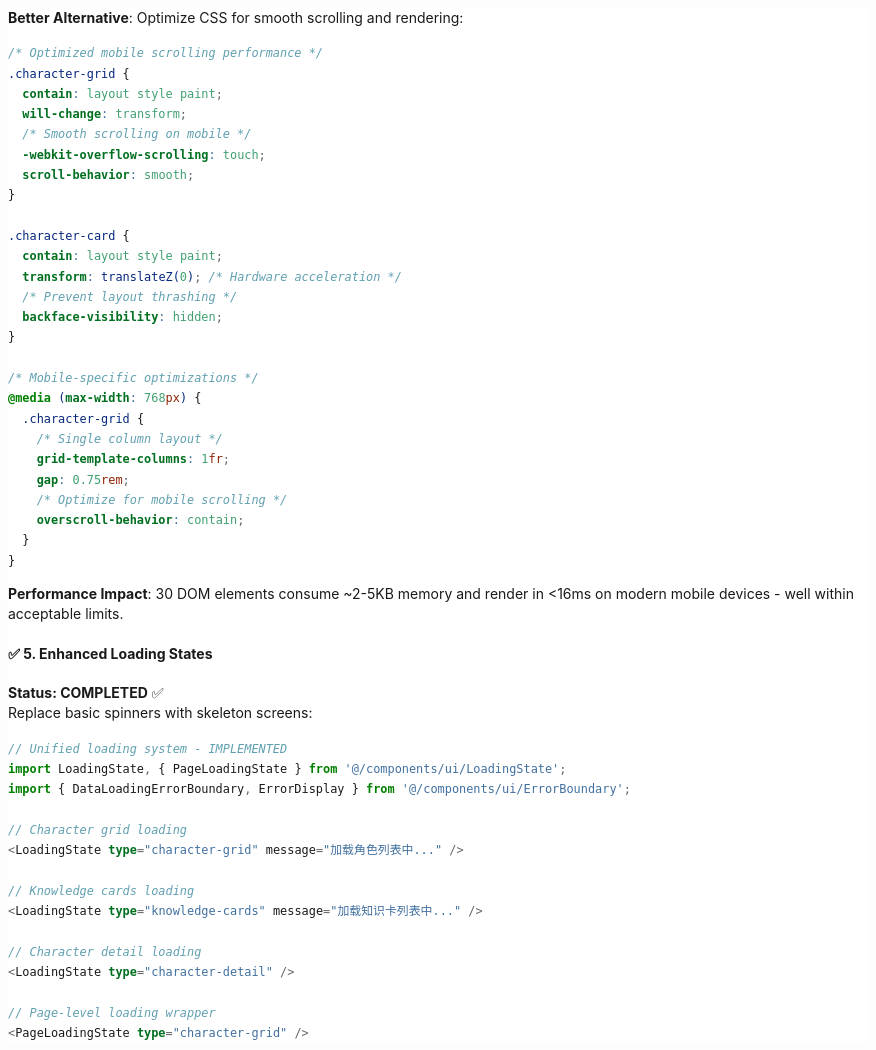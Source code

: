 **Better Alternative**: Optimize CSS for smooth scrolling and rendering:

```css
/* Optimized mobile scrolling performance */
.character-grid {
  contain: layout style paint;
  will-change: transform;
  /* Smooth scrolling on mobile */
  -webkit-overflow-scrolling: touch;
  scroll-behavior: smooth;
}

.character-card {
  contain: layout style paint;
  transform: translateZ(0); /* Hardware acceleration */
  /* Prevent layout thrashing */
  backface-visibility: hidden;
}

/* Mobile-specific optimizations */
@media (max-width: 768px) {
  .character-grid {
    /* Single column layout */
    grid-template-columns: 1fr;
    gap: 0.75rem;
    /* Optimize for mobile scrolling */
    overscroll-behavior: contain;
  }
}
```

**Performance Impact**: 30 DOM elements consume ~2-5KB memory and render in <16ms on modern mobile devices - well within acceptable limits.

#### ✅ 5. Enhanced Loading States

**Status: COMPLETED** ✅  
Replace basic spinners with skeleton screens:

```typescript
// Unified loading system - IMPLEMENTED
import LoadingState, { PageLoadingState } from '@/components/ui/LoadingState';
import { DataLoadingErrorBoundary, ErrorDisplay } from '@/components/ui/ErrorBoundary';

// Character grid loading
<LoadingState type="character-grid" message="加载角色列表中..." />

// Knowledge cards loading
<LoadingState type="knowledge-cards" message="加载知识卡列表中..." />

// Character detail loading
<LoadingState type="character-detail" />

// Page-level loading wrapper
<PageLoadingState type="character-grid" />
```
